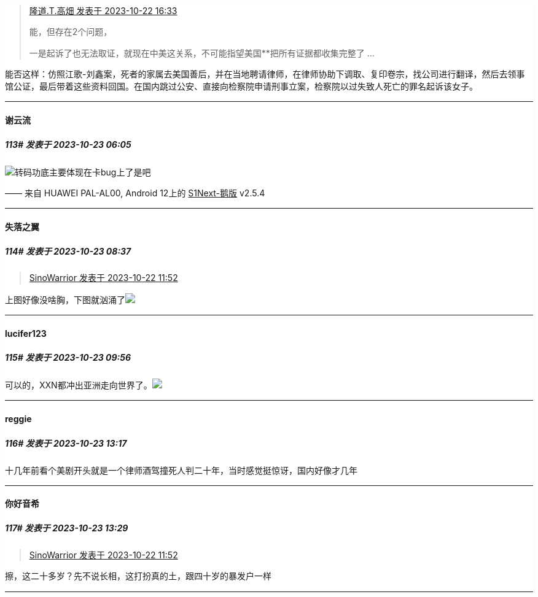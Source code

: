 <blockquote><a href="httphttps://bbs.saraba1st.com/2b/forum.php?mod=redirect&amp;goto=findpost&amp;pid=62792713&amp;ptid=2156645" target="_blank">隆道.T.高畑 发表于 2023-10-22 16:33</a>

能，但存在2个问题，

一是起诉了也无法取证，就现在中美这关系，不可能指望美国**把所有证据都收集完整了 ...</blockquote>
能否这样：仿照江歌-刘鑫案，死者的家属去美国善后，并在当地聘请律师，在律师协助下调取、复印卷宗，找公司进行翻译，然后去领事馆公证，最后带着这些资料回国。在国内跳过公安、直接向检察院申请刑事立案，检察院以过失致人死亡的罪名起诉该女子。


*****

####  谢云流  
##### 113#       发表于 2023-10-23 06:05

<img src="https://static.saraba1st.com/image/smiley/face2017/037.png" referrerpolicy="no-referrer">转码功底主要体现在卡bug上了是吧

—— 来自 HUAWEI PAL-AL00, Android 12上的 [S1Next-鹅版](https://github.com/ykrank/S1-Next/releases) v2.5.4


*****

####  失落之翼  
##### 114#       发表于 2023-10-23 08:37

<blockquote><a href="httphttps://bbs.saraba1st.com/2b/forum.php?mod=redirect&amp;goto=findpost&amp;pid=62790838&amp;ptid=2156645" target="_blank">SinoWarrior 发表于 2023-10-22 11:52</a></blockquote>
上图好像没啥胸，下图就汹涌了<img src="https://static.saraba1st.com/image/smiley/face2017/019.png" referrerpolicy="no-referrer">


*****

####  lucifer123  
##### 115#       发表于 2023-10-23 09:56

可以的，XXN都冲出亚洲走向世界了。<img src="https://static.saraba1st.com/image/smiley/face2017/211.gif" referrerpolicy="no-referrer">


*****

####  reggie  
##### 116#       发表于 2023-10-23 13:17

十几年前看个美剧开头就是一个律师酒驾撞死人判二十年，当时感觉挺惊讶，国内好像才几年


*****

####  你好音希  
##### 117#       发表于 2023-10-23 13:29

<blockquote><a href="httphttps://bbs.saraba1st.com/2b/forum.php?mod=redirect&amp;goto=findpost&amp;pid=62790838&amp;ptid=2156645" target="_blank">SinoWarrior 发表于 2023-10-22 11:52</a></blockquote>
擦，这二十多岁？先不说长相，这打扮真的土，跟四十岁的暴发户一样

*****
